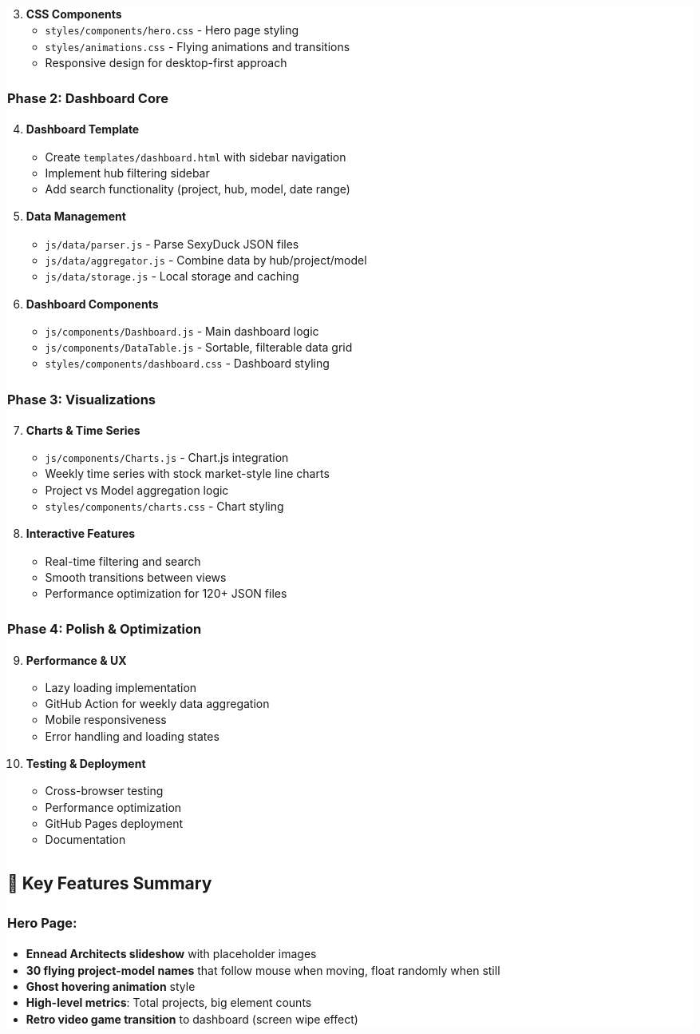 3. **CSS Components**
   - `styles/components/hero.css` - Hero page styling
   - `styles/animations.css` - Flying animations and transitions
   - Responsive design for desktop-first approach

### Phase 2: Dashboard Core
4. **Dashboard Template**
   - Create `templates/dashboard.html` with sidebar navigation
   - Implement hub filtering sidebar
   - Add search functionality (project, hub, model, date range)

5. **Data Management**
   - `js/data/parser.js` - Parse SexyDuck JSON files
   - `js/data/aggregator.js` - Combine data by hub/project/model
   - `js/data/storage.js` - Local storage and caching

6. **Dashboard Components**
   - `js/components/Dashboard.js` - Main dashboard logic
   - `js/components/DataTable.js` - Sortable, filterable data grid
   - `styles/components/dashboard.css` - Dashboard styling

### Phase 3: Visualizations
7. **Charts & Time Series**
   - `js/components/Charts.js` - Chart.js integration
   - Weekly time series with stock market-style line charts
   - Project vs Model aggregation logic
   - `styles/components/charts.css` - Chart styling

8. **Interactive Features**
   - Real-time filtering and search
   - Smooth transitions between views
   - Performance optimization for 120+ JSON files

### Phase 4: Polish & Optimization
9. **Performance & UX**
   - Lazy loading implementation
   - GitHub Action for weekly data aggregation
   - Mobile responsiveness
   - Error handling and loading states

10. **Testing & Deployment**
    - Cross-browser testing
    - Performance optimization
    - GitHub Pages deployment
    - Documentation

## 🎯 Key Features Summary

### Hero Page:
- **Ennead Architects slideshow** with placeholder images
- **30 flying project-model names** that follow mouse when moving, float randomly when still
- **Ghost hovering animation** style
- **High-level metrics**: Total projects, big element counts
- **Retro video game transition** to dashboard (screen wipe effect)

